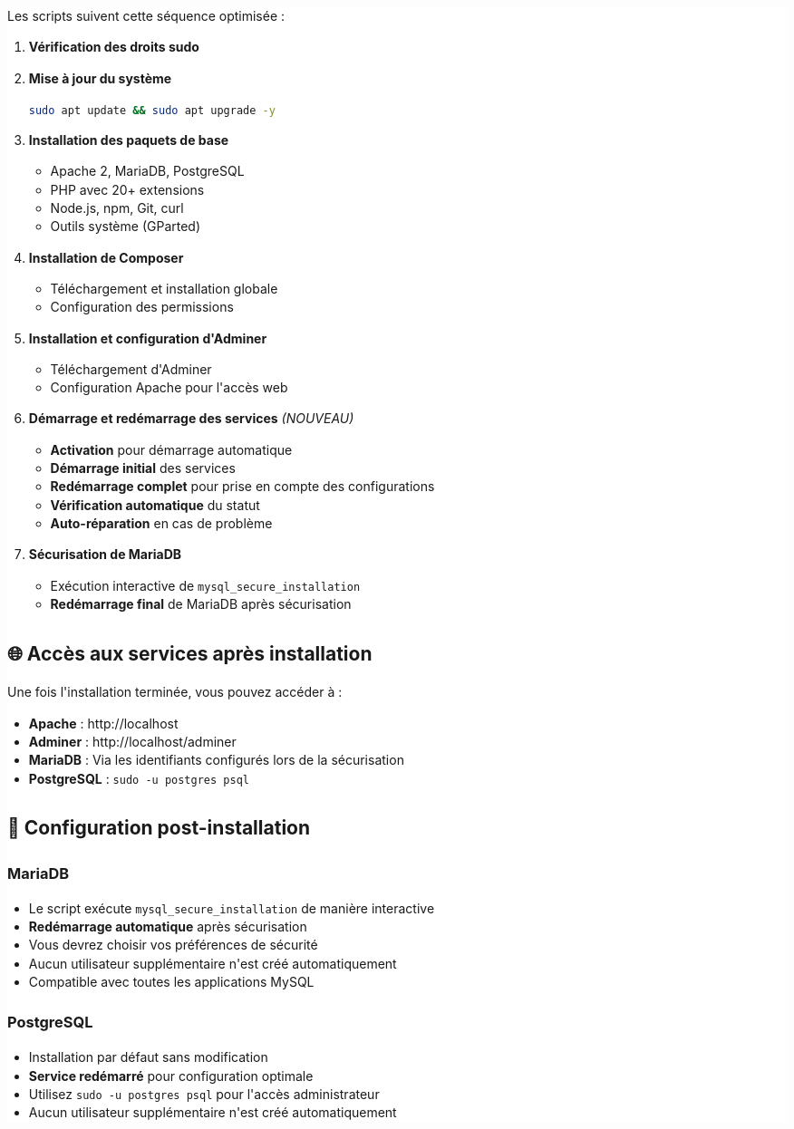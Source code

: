 Les scripts suivent cette séquence optimisée :

1. **Vérification des droits sudo**
2. **Mise à jour du système**
   ```bash
   sudo apt update && sudo apt upgrade -y
   ```

3. **Installation des paquets de base**
   - Apache 2, MariaDB, PostgreSQL
   - PHP avec 20+ extensions
   - Node.js, npm, Git, curl
   - Outils système (GParted)

4. **Installation de Composer**
   - Téléchargement et installation globale
   - Configuration des permissions

5. **Installation et configuration d'Adminer**
   - Téléchargement d'Adminer
   - Configuration Apache pour l'accès web

6. **Démarrage et redémarrage des services** *(NOUVEAU)*
   - **Activation** pour démarrage automatique
   - **Démarrage initial** des services
   - **Redémarrage complet** pour prise en compte des configurations
   - **Vérification automatique** du statut
   - **Auto-réparation** en cas de problème

7. **Sécurisation de MariaDB**
   - Exécution interactive de `mysql_secure_installation`
   - **Redémarrage final** de MariaDB après sécurisation

## 🌐 Accès aux services après installation

Une fois l'installation terminée, vous pouvez accéder à :

- **Apache** : http://localhost
- **Adminer** : http://localhost/adminer
- **MariaDB** : Via les identifiants configurés lors de la sécurisation
- **PostgreSQL** : `sudo -u postgres psql`

## 📝 Configuration post-installation

### MariaDB
- Le script exécute `mysql_secure_installation` de manière interactive
- **Redémarrage automatique** après sécurisation
- Vous devrez choisir vos préférences de sécurité
- Aucun utilisateur supplémentaire n'est créé automatiquement
- Compatible avec toutes les applications MySQL

### PostgreSQL
- Installation par défaut sans modification
- **Service redémarré** pour configuration optimale
- Utilisez `sudo -u postgres psql` pour l'accès administrateur
- Aucun utilisateur supplémentaire n'est créé automatiquement
